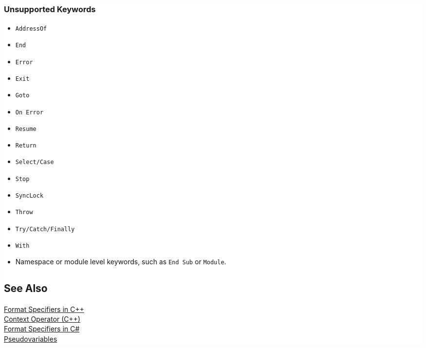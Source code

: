### Unsupported Keywords  
  
- `AddressOf`  
  
- `End`  
  
- `Error`  
  
- `Exit`  
  
- `Goto`  
  
- `On Error`  
  
- `Resume`  
  
- `Return`  
  
- `Select/Case`  
  
- `Stop`  
  
- `SyncLock`  
  
- `Throw`  
  
- `Try/Catch/Finally`  
  
- `With`  
  
- Namespace or module level keywords, such as `End Sub` or `Module`.  
  
## See Also  
 [Format Specifiers in C++](../debugger/format-specifiers-in-cpp.md)   
 [Context Operator (C++)](../debugger/context-operator-cpp.md)   
 [Format Specifiers in C#](../debugger/format-specifiers-in-csharp.md)   
 [Pseudovariables](../debugger/pseudovariables.md)
